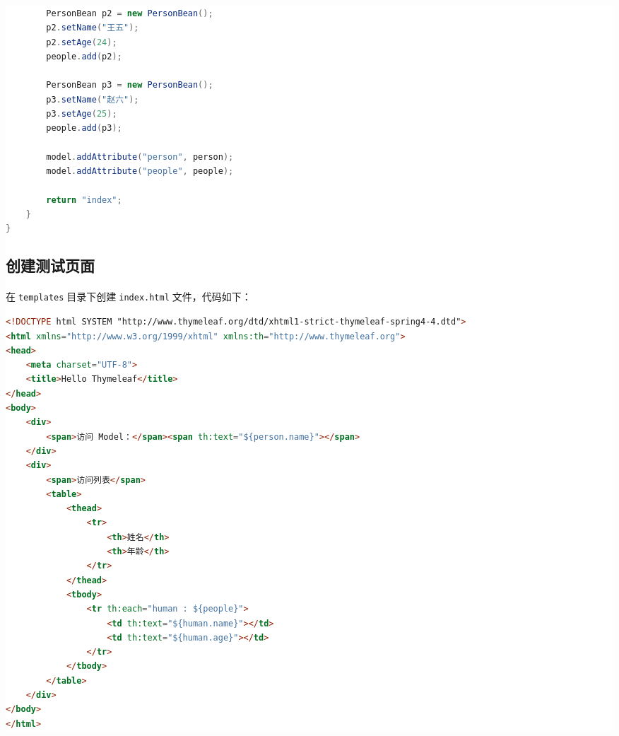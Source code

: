 ```java
        PersonBean p2 = new PersonBean();
        p2.setName("王五");
        p2.setAge(24);
        people.add(p2);

        PersonBean p3 = new PersonBean();
        p3.setName("赵六");
        p3.setAge(25);
        people.add(p3);

        model.addAttribute("person", person);
        model.addAttribute("people", people);

        return "index";
    }
}
```

## 创建测试页面

在 `templates` 目录下创建 `index.html` 文件，代码如下：

```html
<!DOCTYPE html SYSTEM "http://www.thymeleaf.org/dtd/xhtml1-strict-thymeleaf-spring4-4.dtd">
<html xmlns="http://www.w3.org/1999/xhtml" xmlns:th="http://www.thymeleaf.org">
<head>
    <meta charset="UTF-8">
    <title>Hello Thymeleaf</title>
</head>
<body>
    <div>
        <span>访问 Model：</span><span th:text="${person.name}"></span>
    </div>
    <div>
        <span>访问列表</span>
        <table>
            <thead>
                <tr>
                    <th>姓名</th>
                    <th>年龄</th>
                </tr>
            </thead>
            <tbody>
                <tr th:each="human : ${people}">
                    <td th:text="${human.name}"></td>
                    <td th:text="${human.age}"></td>
                </tr>
            </tbody>
        </table>
    </div>
</body>
</html>
```
